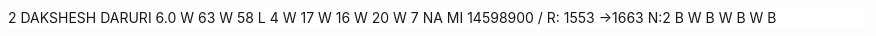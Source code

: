 <td style="text-align:left;">
2
</td>
<td style="text-align:left;">
DAKSHESH DARURI
</td>
<td style="text-align:left;">
6.0
</td>
<td style="text-align:left;">
W 63
</td>
<td style="text-align:left;">
W 58
</td>
<td style="text-align:left;">
L 4
</td>
<td style="text-align:left;">
W 17
</td>
<td style="text-align:left;">
W 16
</td>
<td style="text-align:left;">
W 20
</td>
<td style="text-align:left;">
W 7
</td>
<td style="text-align:left;">
NA
</td>
</tr>
<tr>
<td style="text-align:left;">
MI
</td>
<td style="text-align:left;">
14598900 / R: 1553 ->1663
</td>
<td style="text-align:left;">
N:2
</td>
<td style="text-align:left;">
B
</td>
<td style="text-align:left;">
W
</td>
<td style="text-align:left;">
B
</td>
<td style="text-align:left;">
W
</td>
<td style="text-align:left;">
B
</td>
<td style="text-align:left;">
W
</td>
<td style="text-align:left;">
B